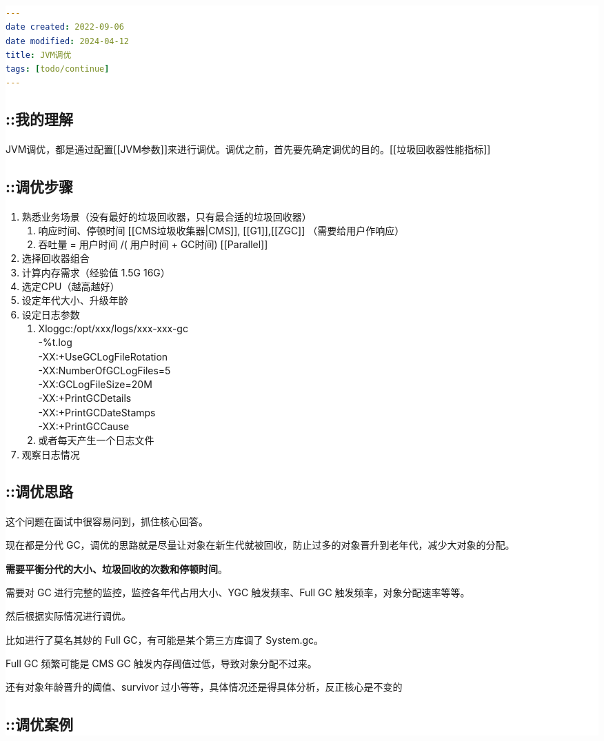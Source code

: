 ```yaml
---
date created: 2022-09-06
date modified: 2024-04-12
title: JVM调优
tags: [todo/continue]
---
```


## ::我的理解

JVM调优，都是通过配置[[JVM参数]]来进行调优。调优之前，首先要先确定调优的目的。[[垃圾回收器性能指标]]

## ::调优步骤

1. 熟悉业务场景（没有最好的垃圾回收器，只有最合适的垃圾回收器）
    1. 响应时间、停顿时间 [[CMS垃圾收集器|CMS]], [[G1]],[[ZGC]] （需要给用户作响应）
    2. 吞吐量 = 用户时间 /( 用户时间 + GC时间) [[Parallel]]
2. 选择回收器组合
3. 计算内存需求（经验值 1.5G 16G）
4. 选定CPU（越高越好）
5. 设定年代大小、升级年龄
6. 设定日志参数
    1. Xloggc:/opt/xxx/logs/xxx-xxx-gc  
       -%t.log  
       -XX:+UseGCLogFileRotation  
       -XX:NumberOfGCLogFiles=5  
       -XX:GCLogFileSize=20M  
       -XX:+PrintGCDetails  
       -XX:+PrintGCDateStamps  
       -XX:+PrintGCCause
    2. 或者每天产生一个日志文件
7. 观察日志情况

## ::调优思路

这个问题在面试中很容易问到，抓住核心回答。

现在都是分代 GC，调优的思路就是尽量让对象在新生代就被回收，防止过多的对象晋升到老年代，减少大对象的分配。

**需要平衡分代的大小、垃圾回收的次数和停顿时间**。

需要对 GC 进行完整的监控，监控各年代占用大小、YGC 触发频率、Full GC 触发频率，对象分配速率等等。

然后根据实际情况进行调优。

比如进行了莫名其妙的 Full GC，有可能是某个第三方库调了 System.gc。

Full GC 频繁可能是 CMS GC 触发内存阈值过低，导致对象分配不过来。

还有对象年龄晋升的阈值、survivor 过小等等，具体情况还是得具体分析，反正核心是不变的

## ::调优案例
